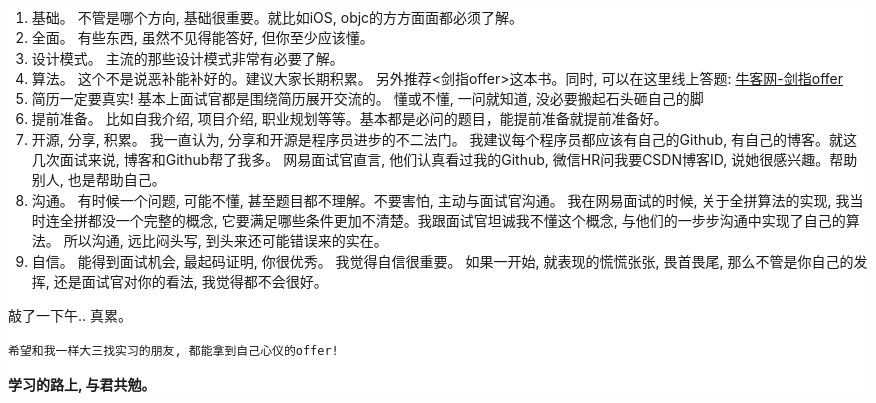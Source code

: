 1. 基础。 不管是哪个方向, 基础很重要。就比如iOS, objc的方方面面都必须了解。
2. 全面。 有些东西, 虽然不见得能答好, 但你至少应该懂。
3. 设计模式。 主流的那些设计模式非常有必要了解。
4. 算法。 这个不是说恶补能补好的。建议大家长期积累。 另外推荐<剑指offer>这本书。同时, 可以在这里线上答题: [牛客网-剑指offer](http://www.nowcoder.com/books/coding-interviews)
5. 简历一定要真实! 基本上面试官都是围绕简历展开交流的。 懂或不懂, 一问就知道, 没必要搬起石头砸自己的脚
6. 提前准备。 比如自我介绍, 项目介绍, 职业规划等等。基本都是必问的题目，能提前准备就提前准备好。
7. 开源, 分享, 积累。 我一直认为, 分享和开源是程序员进步的不二法门。 我建议每个程序员都应该有自己的Github, 有自己的博客。就这几次面试来说, 博客和Github帮了我多。 网易面试官直言, 他们认真看过我的Github, 微信HR问我要CSDN博客ID, 说她很感兴趣。帮助别人, 也是帮助自己。
8. 沟通。 有时候一个问题, 可能不懂, 甚至题目都不理解。不要害怕, 主动与面试官沟通。 我在网易面试的时候, 关于全拼算法的实现, 我当时连全拼都没一个完整的概念, 它要满足哪些条件更加不清楚。我跟面试官坦诚我不懂这个概念, 与他们的一步步沟通中实现了自己的算法。 所以沟通, 远比闷头写, 到头来还可能错误来的实在。
9. 自信。 能得到面试机会, 最起码证明, 你很优秀。 我觉得自信很重要。 如果一开始, 就表现的慌慌张张, 畏首畏尾, 那么不管是你自己的发挥, 还是面试官对你的看法, 我觉得都不会很好。 


敲了一下午.. 真累。

`希望和我一样大三找实习的朋友, 都能拿到自己心仪的offer!`

**学习的路上, 与君共勉。**





